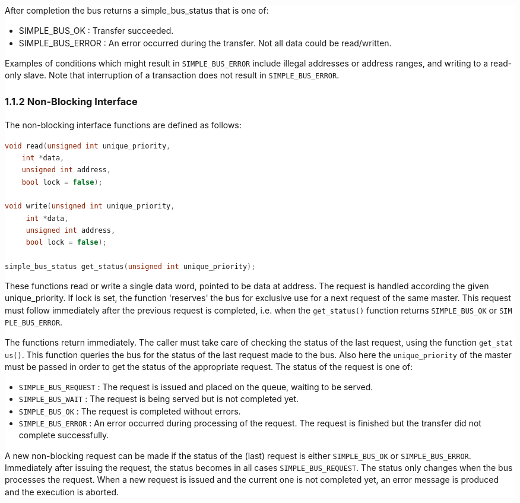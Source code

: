 After completion the bus returns a simple_bus_status that is one of:
- SIMPLE_BUS_OK    : Transfer succeeded.
- SIMPLE_BUS_ERROR : An error occurred during the transfer. Not all
                     data could be read/written.

Examples of conditions which might result in `SIMPLE_BUS_ERROR` include
illegal addresses or address ranges, and writing to a read-only slave.
Note that interruption of a transaction does not result in
`SIMPLE_BUS_ERROR`.

### 1.1.2 Non-Blocking Interface

The non-blocking interface functions are defined as follows:

```c++
void read(unsigned int unique_priority,
    int *data,
    unsigned int address,
    bool lock = false);

void write(unsigned int unique_priority,
     int *data,
     unsigned int address,
     bool lock = false);

simple_bus_status get_status(unsigned int unique_priority);
```

These functions read or write a single data word, pointed to be
data at address. The request is handled according the given
unique_priority. If lock is set, the function 'reserves' the bus for
exclusive use for a next request of the same master. This request must
follow immediately after the previous request is completed, i.e. when
the `get_status()` function returns `SIMPLE_BUS_OK` or `SIMPLE_BUS_ERROR`. 

The functions return immediately. The caller must take care of
checking the status of the last request, using the function
`get_status()`. This function queries the bus for the status of the
last request made to the bus. Also here the `unique_priority` of the
master must be passed in order to get the status of the appropriate
request. The status of the request is one of:

- `SIMPLE_BUS_REQUEST` : The request is issued and placed on the queue,
                       waiting to be served.
- `SIMPLE_BUS_WAIT`    : The request is being served but is not completed
                       yet.
- `SIMPLE_BUS_OK`      : The request is completed without errors.
- `SIMPLE_BUS_ERROR`   : An error occurred during processing of the
                       request. The request is finished but the 
                       transfer did not complete successfully.

A new non-blocking request can be made if the status of the (last)
request is either `SIMPLE_BUS_OK` or `SIMPLE_BUS_ERROR`. Immediately after
issuing the request, the status becomes in all cases
`SIMPLE_BUS_REQUEST`. The status only changes when the bus processes the
request. When a new request is issued and the current one is not
completed yet, an error message is produced and the execution is
aborted.
